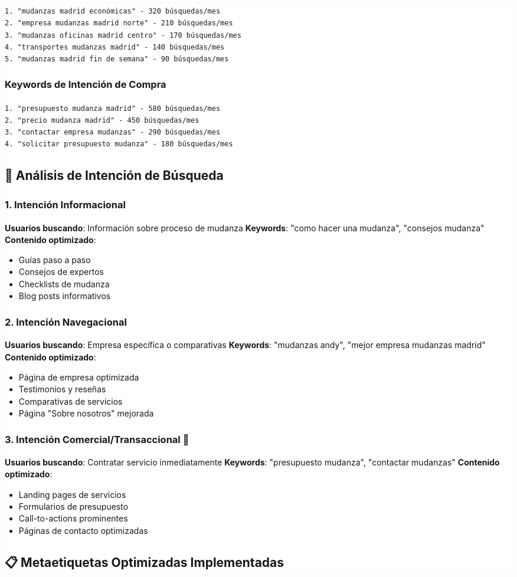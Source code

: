 ```
1. "mudanzas madrid económicas" - 320 búsquedas/mes
2. "empresa mudanzas madrid norte" - 210 búsquedas/mes
3. "mudanzas oficinas madrid centro" - 170 búsquedas/mes
4. "transportes mudanzas madrid" - 140 búsquedas/mes
5. "mudanzas madrid fin de semana" - 90 búsquedas/mes
```

### **Keywords de Intención de Compra**

```
1. "presupuesto mudanza madrid" - 580 búsquedas/mes
2. "precio mudanza madrid" - 450 búsquedas/mes
3. "contactar empresa mudanzas" - 290 búsquedas/mes
4. "solicitar presupuesto mudanza" - 180 búsquedas/mes
```

## 🎯 **Análisis de Intención de Búsqueda**

### **1. Intención Informacional**

**Usuarios buscando**: Información sobre proceso de mudanza
**Keywords**: "como hacer una mudanza", "consejos mudanza"
**Contenido optimizado**:

- Guías paso a paso
- Consejos de expertos
- Checklists de mudanza
- Blog posts informativos

### **2. Intención Navegacional**

**Usuarios buscando**: Empresa específica o comparativas
**Keywords**: "mudanzas andy", "mejor empresa mudanzas madrid"
**Contenido optimizado**:

- Página de empresa optimizada
- Testimonios y reseñas
- Comparativas de servicios
- Página "Sobre nosotros" mejorada

### **3. Intención Comercial/Transaccional** 🎯

**Usuarios buscando**: Contratar servicio inmediatamente
**Keywords**: "presupuesto mudanza", "contactar mudanzas"
**Contenido optimizado**:

- Landing pages de servicios
- Formularios de presupuesto
- Call-to-actions prominentes
- Páginas de contacto optimizadas

## 📋 **Metaetiquetas Optimizadas Implementadas**
